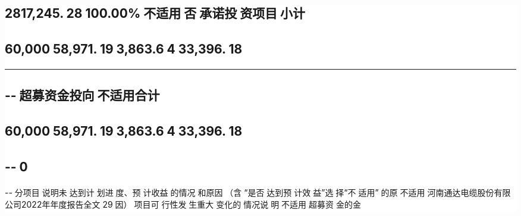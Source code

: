 2817,245.
28
100.00%
不适用
否
承诺投
资项目
小计
--
60,000
58,971.
19
3,863.6
4
33,396.
18
--
----
--
超募资金投向
不适用合计
--
60,000
58,971.
19
3,863.6
4
33,396.
18
--
--
0
--
--
分项目
说明未
达到计
划进
度、预
计收益
的情况
和原因
（含
“是否
达到预
计效
益”选
择“不
适用”
的原
不适用
河南通达电缆股份有限公司2022年年度报告全文
29
因）
项目可
行性发
生重大
变化的
情况说
明
不适用
超募资
金的金
